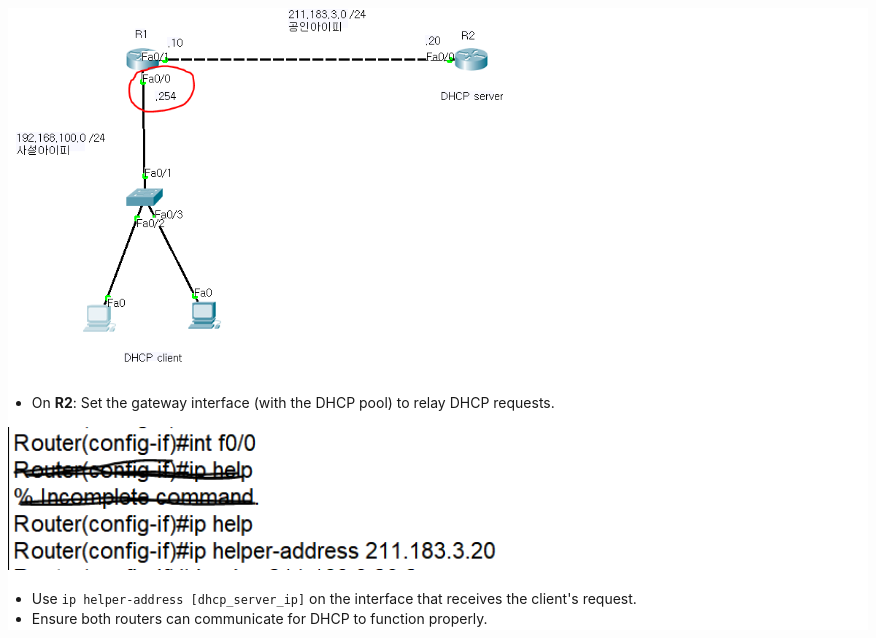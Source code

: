 <img src="/assets/images/posts_img/networking/2023-08-30-Images/Untitled8.png" alt="Network Setup8" width="500">


- On **R2**: Set the gateway interface (with the DHCP pool) to relay DHCP requests.<br>
<img src="/assets/images/posts_img/networking/2023-08-30-Images/Untitled9.png" alt="Network Setup9" width="500">

- Use `ip helper-address [dhcp_server_ip]` on the interface that receives the client's request.
- Ensure both routers can communicate for DHCP to function properly.
